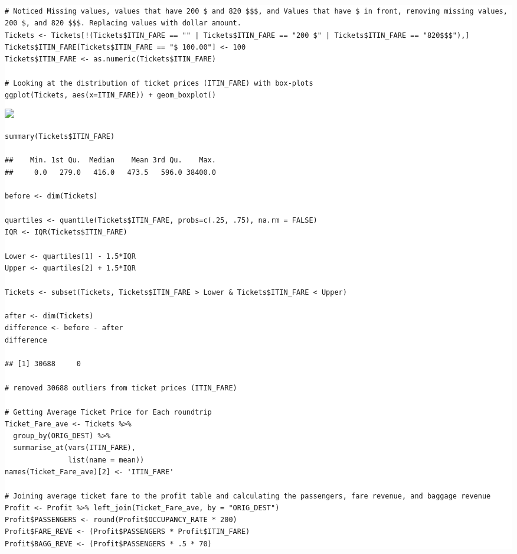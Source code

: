     # Noticed Missing values, values that have 200 $ and 820 $$$, and Values that have $ in front, removing missing values, 200 $, and 820 $$$. Replacing values with dollar amount.
    Tickets <- Tickets[!(Tickets$ITIN_FARE == "" | Tickets$ITIN_FARE == "200 $" | Tickets$ITIN_FARE == "820$$$"),]
    Tickets$ITIN_FARE[Tickets$ITIN_FARE == "$ 100.00"] <- 100
    Tickets$ITIN_FARE <- as.numeric(Tickets$ITIN_FARE)

    # Looking at the distribution of ticket prices (ITIN_FARE) with box-plots
    ggplot(Tickets, aes(x=ITIN_FARE)) + geom_boxplot()

![](Andres_Izquierdo_Airline_Challenge_files/figure-markdown_strict/unnamed-chunk-5-1.png)

    summary(Tickets$ITIN_FARE) 

    ##    Min. 1st Qu.  Median    Mean 3rd Qu.    Max. 
    ##     0.0   279.0   416.0   473.5   596.0 38400.0

    before <- dim(Tickets)

    quartiles <- quantile(Tickets$ITIN_FARE, probs=c(.25, .75), na.rm = FALSE)
    IQR <- IQR(Tickets$ITIN_FARE)
     
    Lower <- quartiles[1] - 1.5*IQR
    Upper <- quartiles[2] + 1.5*IQR 
     
    Tickets <- subset(Tickets, Tickets$ITIN_FARE > Lower & Tickets$ITIN_FARE < Upper)
     
    after <- dim(Tickets)
    difference <- before - after
    difference

    ## [1] 30688     0

    # removed 30688 outliers from ticket prices (ITIN_FARE)

    # Getting Average Ticket Price for Each roundtrip
    Ticket_Fare_ave <- Tickets %>%
      group_by(ORIG_DEST) %>%
      summarise_at(vars(ITIN_FARE),
                   list(name = mean))
    names(Ticket_Fare_ave)[2] <- 'ITIN_FARE'

    # Joining average ticket fare to the profit table and calculating the passengers, fare revenue, and baggage revenue
    Profit <- Profit %>% left_join(Ticket_Fare_ave, by = "ORIG_DEST")
    Profit$PASSENGERS <- round(Profit$OCCUPANCY_RATE * 200)
    Profit$FARE_REVE <- (Profit$PASSENGERS * Profit$ITIN_FARE)
    Profit$BAGG_REVE <- (Profit$PASSENGERS * .5 * 70)
